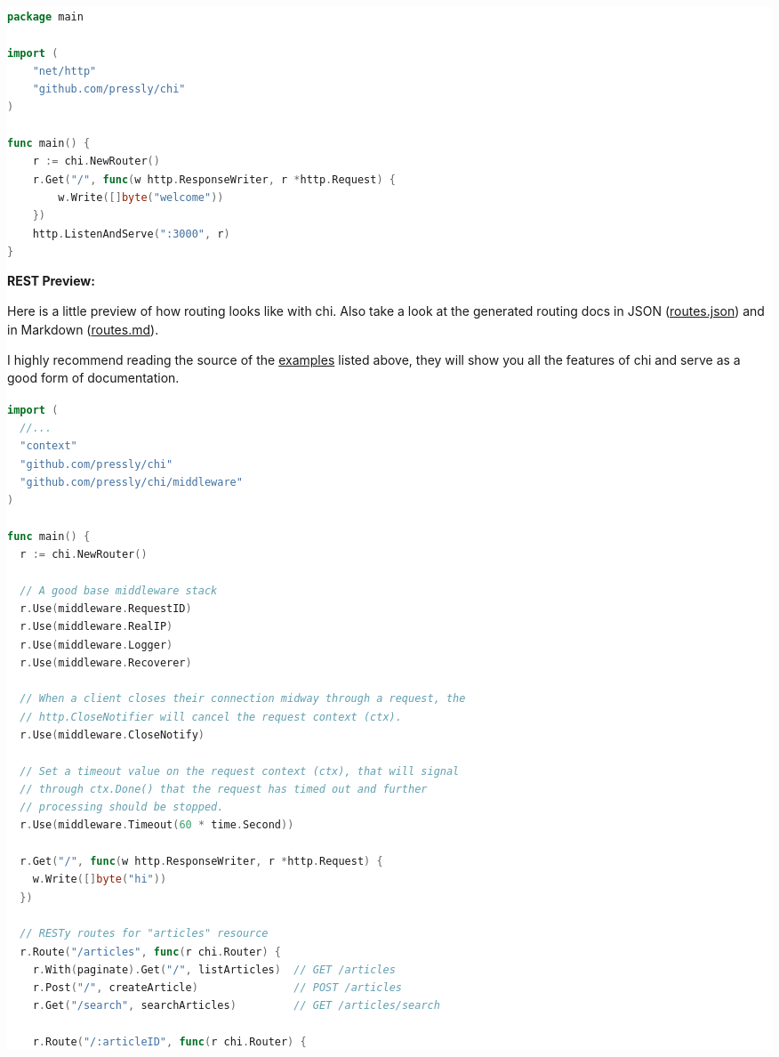 ```go
package main

import (
	"net/http"
	"github.com/pressly/chi"
)

func main() {
	r := chi.NewRouter()
	r.Get("/", func(w http.ResponseWriter, r *http.Request) {
		w.Write([]byte("welcome"))
	})
	http.ListenAndServe(":3000", r)
}
```

**REST Preview:**

Here is a little preview of how routing looks like with chi. Also take a look at the generated routing docs
in JSON ([routes.json](https://github.com/pressly/chi/blob/master/_examples/rest/routes.json)) and in
Markdown ([routes.md](https://github.com/pressly/chi/blob/master/_examples/rest/routes.md)).

I highly recommend reading the source of the [examples](#examples) listed above, they will show you all the features
of chi and serve as a good form of documentation.

```go
import (
  //...
  "context"
  "github.com/pressly/chi"
  "github.com/pressly/chi/middleware"
)

func main() {
  r := chi.NewRouter()

  // A good base middleware stack
  r.Use(middleware.RequestID)
  r.Use(middleware.RealIP)
  r.Use(middleware.Logger)
  r.Use(middleware.Recoverer)

  // When a client closes their connection midway through a request, the
  // http.CloseNotifier will cancel the request context (ctx).
  r.Use(middleware.CloseNotify)

  // Set a timeout value on the request context (ctx), that will signal
  // through ctx.Done() that the request has timed out and further
  // processing should be stopped.
  r.Use(middleware.Timeout(60 * time.Second))

  r.Get("/", func(w http.ResponseWriter, r *http.Request) {
    w.Write([]byte("hi"))
  })

  // RESTy routes for "articles" resource
  r.Route("/articles", func(r chi.Router) {
    r.With(paginate).Get("/", listArticles)  // GET /articles
    r.Post("/", createArticle)               // POST /articles
    r.Get("/search", searchArticles)         // GET /articles/search

    r.Route("/:articleID", func(r chi.Router) {
```